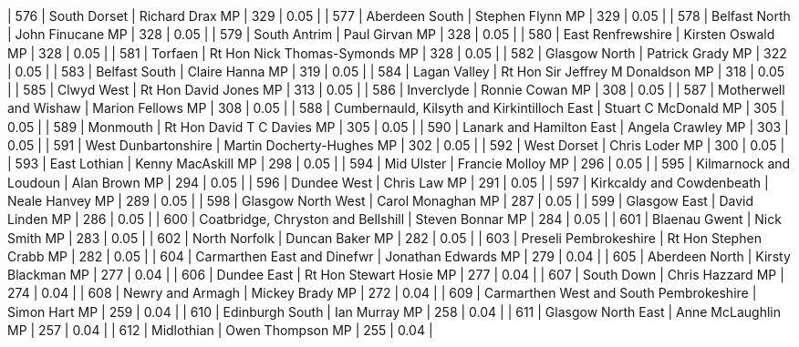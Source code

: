 | 576 | South Dorset | Richard Drax MP | 329 | 0.05 |
| 577 | Aberdeen South | Stephen Flynn MP | 329 | 0.05 |
| 578 | Belfast North | John Finucane MP | 328 | 0.05 |
| 579 | South Antrim | Paul Girvan MP | 328 | 0.05 |
| 580 | East Renfrewshire | Kirsten Oswald MP | 328 | 0.05 |
| 581 | Torfaen | Rt Hon Nick Thomas-Symonds MP | 328 | 0.05 |
| 582 | Glasgow North | Patrick Grady MP | 322 | 0.05 |
| 583 | Belfast South | Claire Hanna MP | 319 | 0.05 |
| 584 | Lagan Valley | Rt Hon Sir Jeffrey M Donaldson MP | 318 | 0.05 |
| 585 | Clwyd West | Rt Hon David Jones MP | 313 | 0.05 |
| 586 | Inverclyde | Ronnie Cowan MP | 308 | 0.05 |
| 587 | Motherwell and Wishaw | Marion Fellows MP | 308 | 0.05 |
| 588 | Cumbernauld, Kilsyth and Kirkintilloch East | Stuart C McDonald MP | 305 | 0.05 |
| 589 | Monmouth | Rt Hon David T C Davies MP | 305 | 0.05 |
| 590 | Lanark and Hamilton East | Angela Crawley MP | 303 | 0.05 |
| 591 | West Dunbartonshire | Martin Docherty-Hughes MP | 302 | 0.05 |
| 592 | West Dorset | Chris Loder MP | 300 | 0.05 |
| 593 | East Lothian | Kenny MacAskill MP | 298 | 0.05 |
| 594 | Mid Ulster | Francie Molloy MP | 296 | 0.05 |
| 595 | Kilmarnock and Loudoun | Alan Brown MP | 294 | 0.05 |
| 596 | Dundee West | Chris Law MP | 291 | 0.05 |
| 597 | Kirkcaldy and Cowdenbeath | Neale Hanvey MP | 289 | 0.05 |
| 598 | Glasgow North West | Carol Monaghan MP | 287 | 0.05 |
| 599 | Glasgow East | David Linden MP | 286 | 0.05 |
| 600 | Coatbridge, Chryston and Bellshill | Steven Bonnar MP | 284 | 0.05 |
| 601 | Blaenau Gwent | Nick Smith MP | 283 | 0.05 |
| 602 | North Norfolk | Duncan Baker MP | 282 | 0.05 |
| 603 | Preseli Pembrokeshire | Rt Hon Stephen Crabb MP | 282 | 0.05 |
| 604 | Carmarthen East and Dinefwr | Jonathan Edwards MP | 279 | 0.04 |
| 605 | Aberdeen North | Kirsty Blackman MP | 277 | 0.04 |
| 606 | Dundee East | Rt Hon Stewart Hosie MP | 277 | 0.04 |
| 607 | South Down | Chris Hazzard MP | 274 | 0.04 |
| 608 | Newry and Armagh | Mickey Brady MP | 272 | 0.04 |
| 609 | Carmarthen West and South Pembrokeshire | Simon Hart MP | 259 | 0.04 |
| 610 | Edinburgh South | Ian Murray MP | 258 | 0.04 |
| 611 | Glasgow North East | Anne McLaughlin MP | 257 | 0.04 |
| 612 | Midlothian | Owen Thompson MP | 255 | 0.04 |